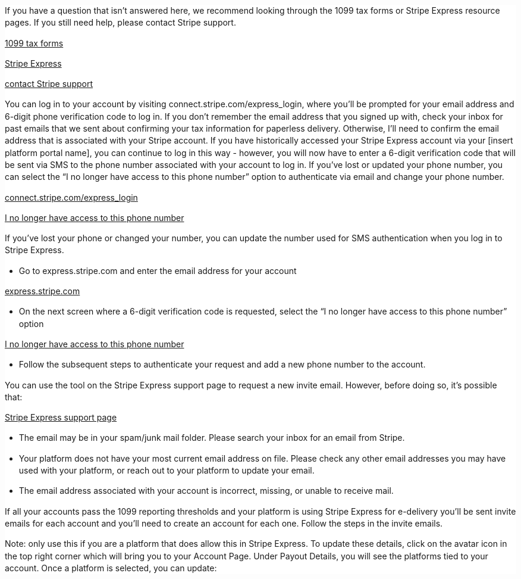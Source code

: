 If you have a question that isn’t answered here, we recommend looking through the 1099 tax forms or Stripe Express resource pages. If you still need help, please contact Stripe support.

[1099 tax forms](https://support.stripe.com/express/topics/1099-tax-forms)

[Stripe Express](https://support.stripe.com/express)

[contact Stripe support](https://support.stripe.com/express/contact/email)

You can log in to your account by visiting connect.stripe.com/express_login, where you’ll be prompted for your email address and 6-digit phone verification code to log in. If you don’t remember the email address that you signed up with, check your inbox for past emails that we sent about confirming your tax information for paperless delivery. Otherwise, I’ll need to confirm the email address that is associated with your Stripe account. If you have historically accessed your Stripe Express account via your [insert platform portal name], you can continue to log in this way - however, you will now have to enter a 6-digit verification code that will be sent via SMS to the phone number associated with your account to log in. If you’ve lost or updated your phone number, you can select the “I no longer have access to this phone number” option to authenticate via email and change your phone number.

[connect.stripe.com/express_login](https://connect.stripe.com/express_login)

[I no longer have access to this phone number](https://support.stripe.com/express/questions/i-lost-my-phone-or-changed-my-number-how-do-i-login-to-my-account)

If you’ve lost your phone or changed your number, you can update the number used for SMS authentication when you log in to Stripe Express.

- Go to express.stripe.com and enter the email address for your account

[express.stripe.com](https://express.stripe.com)

- On the next screen where a 6-digit verification code is requested, select the “I no longer have access to this phone number” option

[I no longer have access to this phone number](https://support.stripe.com/express/questions/i-lost-my-phone-or-changed-my-number-how-do-i-login-to-my-account)

- Follow the subsequent steps to authenticate your request and add a new phone number to the account.

You can use the tool on the Stripe Express support page to request a new invite email. However, before doing so, it’s possible that:

[Stripe Express support page](https://support.stripe.com/express/how-do-i-get-a-new-invite-link)

- The email may be in your spam/junk mail folder. Please search your inbox for an email from Stripe.

- Your platform does not have your most current email address on file. Please check any other email addresses you may have used with your platform, or reach out to your platform to update your email.

- The email address associated with your account is incorrect, missing, or unable to receive mail.

If all your accounts pass the 1099 reporting thresholds and your platform is using Stripe Express for e-delivery you’ll be sent invite emails for each account and you’ll need to create an account for each one. Follow the steps in the invite emails.

Note: only use this if you are a platform that does allow this in Stripe Express. To update these details, click on the avatar icon in the top right corner which will bring you to your Account Page. Under Payout Details, you will see the platforms tied to your account. Once a platform is selected, you can update:
